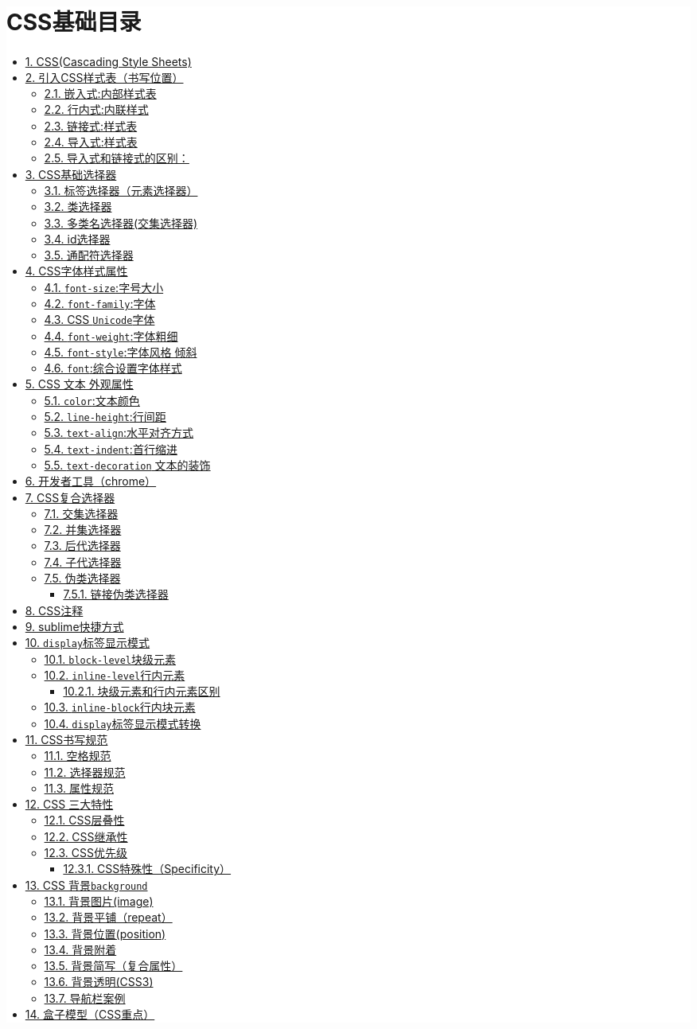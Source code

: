 
# CSS基础目录

- [1. CSS(Cascading Style Sheets)](#1-Css(cascading-style-sheets))
- [2. 引入CSS样式表（书写位置）](#2-引入css样式表书写位置)
  - [2.1. 嵌入式:内部样式表](#21-嵌入式内部样式表)
  - [2.2. 行内式:内联样式](#22-行内式内联样式)
  - [2.3. 链接式:样式表](#23-链接式样式表)
  - [2.4. 导入式:样式表](#24-导入式样式表)
  - [2.5. 导入式和链接式的区别：](#25-导入式和链接式的区别)
- [3. CSS基础选择器](#3-css基础选择器)
  - [3.1. 标签选择器（元素选择器）](#31-标签选择器元素选择器)
  - [3.2. 类选择器](#32-类选择器)
  - [3.3. 多类名选择器(交集选择器)](#33-多类名选择器交集选择器)
  - [3.4. id选择器](#34-id选择器)
  - [3.5. 通配符选择器](#35-通配符选择器)
- [4. CSS字体样式属性](#4-css字体样式属性)
  - [4.1. `font-size`:字号大小](#41-font-size字号大小)
  - [4.2. `font-family`:字体](#42-font-family字体)
  - [4.3. CSS `Unicode`字体](#43-css-unicode字体)
  - [4.4. `font-weight`:字体粗细](#44-font-weight字体粗细)
  - [4.5. `font-style`:字体风格 倾斜](#45-font-style字体风格-倾斜)
  - [4.6. `font`:综合设置字体样式](#46-font综合设置字体样式)
- [5. CSS 文本 外观属性](#5-css-文本-外观属性)
  - [5.1. `color`:文本颜色](#51-color文本颜色)
  - [5.2. `line-height`:行间距](#52-line-height行间距)
  - [5.3. `text-align`:水平对齐方式](#53-text-align水平对齐方式)
  - [5.4. `text-indent`:首行缩进](#54-text-indent首行缩进)
  - [5.5. `text-decoration` 文本的装饰](#55-text-decoration-文本的装饰)
- [6. 开发者工具（chrome）](#6-开发者工具chrome)
- [7. CSS复合选择器](#7-css复合选择器)
  - [7.1. 交集选择器](#71-交集选择器)
  - [7.2. 并集选择器](#72-并集选择器)
  - [7.3. 后代选择器](#73-后代选择器)
  - [7.4. 子代选择器](#74-子代选择器)
  - [7.5. 伪类选择器](#75-伪类选择器)
    - [7.5.1. 链接伪类选择器](#751-链接伪类选择器)
- [8. CSS注释](#8-css注释)
- [9. sublime快捷方式](#9-sublime快捷方式)
- [10. `display`标签显示模式](#10-display标签显示模式)
  - [10.1. `block-level`块级元素](#101-block-level块级元素)
  - [10.2. `inline-level`行内元素](#102-inline-level行内元素)
    - [10.2.1. 块级元素和行内元素区别](#1021-块级元素和行内元素区别)
  - [10.3. `inline-block`行内块元素](#103-inline-block行内块元素)
  - [10.4. `display`标签显示模式转换](#104-display标签显示模式转换)
- [11. CSS书写规范](#11-css书写规范)
  - [11.1. 空格规范](#111-空格规范)
  - [11.2. 选择器规范](#112-选择器规范)
  - [11.3. 属性规范](#113-属性规范)
- [12. CSS 三大特性](#12-css-三大特性)
  - [12.1. CSS层叠性](#121-css层叠性)
  - [12.2. CSS继承性](#122-css继承性)
  - [12.3. CSS优先级](#123-css优先级)
    - [12.3.1. CSS特殊性（Specificity）](#1231-css特殊性specificity)
- [13. CSS 背景`background`](#13-css-背景background)
  - [13.1. 背景图片(image)](#131-背景图片image)
  - [13.2. 背景平铺（repeat）](#132-背景平铺repeat)
  - [13.3. 背景位置(position)](#133-背景位置position)
  - [13.4. 背景附着](#134-背景附着)
  - [13.5. 背景简写（复合属性）](#135-背景简写复合属性)
  - [13.6. 背景透明(CSS3)](#136-背景透明css3)
  - [13.7. 导航栏案例](#137-导航栏案例)
- [14. 盒子模型（CSS重点）](#14-盒子模型css重点)
